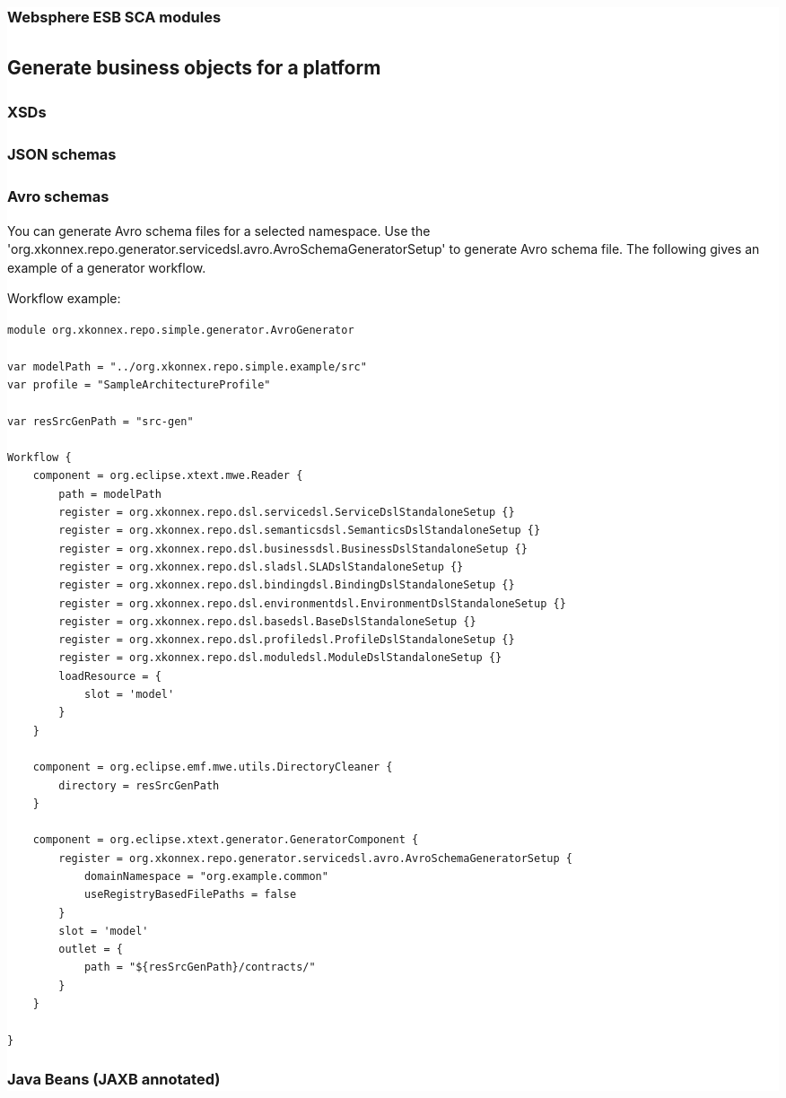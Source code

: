### Websphere ESB SCA modules

## Generate business objects for a platform

### XSDs

### JSON schemas

### Avro schemas

You can generate Avro schema files for a selected namespace. Use the 'org.xkonnex.repo.generator.servicedsl.avro.AvroSchemaGeneratorSetup' to generate Avro schema file. The following gives an example of a generator workflow.
 
Workflow example:
```mwe2
module org.xkonnex.repo.simple.generator.AvroGenerator

var modelPath = "../org.xkonnex.repo.simple.example/src"
var profile = "SampleArchitectureProfile"

var resSrcGenPath = "src-gen"

Workflow {
	component = org.eclipse.xtext.mwe.Reader {
	    path = modelPath
	    register = org.xkonnex.repo.dsl.servicedsl.ServiceDslStandaloneSetup {}
	    register = org.xkonnex.repo.dsl.semanticsdsl.SemanticsDslStandaloneSetup {}
	    register = org.xkonnex.repo.dsl.businessdsl.BusinessDslStandaloneSetup {}
	    register = org.xkonnex.repo.dsl.sladsl.SLADslStandaloneSetup {}
	    register = org.xkonnex.repo.dsl.bindingdsl.BindingDslStandaloneSetup {}
	    register = org.xkonnex.repo.dsl.environmentdsl.EnvironmentDslStandaloneSetup {}
	    register = org.xkonnex.repo.dsl.basedsl.BaseDslStandaloneSetup {}
	    register = org.xkonnex.repo.dsl.profiledsl.ProfileDslStandaloneSetup {}
	    register = org.xkonnex.repo.dsl.moduledsl.ModuleDslStandaloneSetup {}
	    loadResource = {
	        slot = 'model'
	    }
	}
	
	component = org.eclipse.emf.mwe.utils.DirectoryCleaner {
		directory = resSrcGenPath
	}
	
	component = org.eclipse.xtext.generator.GeneratorComponent {
		register = org.xkonnex.repo.generator.servicedsl.avro.AvroSchemaGeneratorSetup {
			domainNamespace = "org.example.common"
			useRegistryBasedFilePaths = false
		}
		slot = 'model'
		outlet = {
			path = "${resSrcGenPath}/contracts/"
		}
	}
	
}
```

### Java Beans (JAXB annotated)
